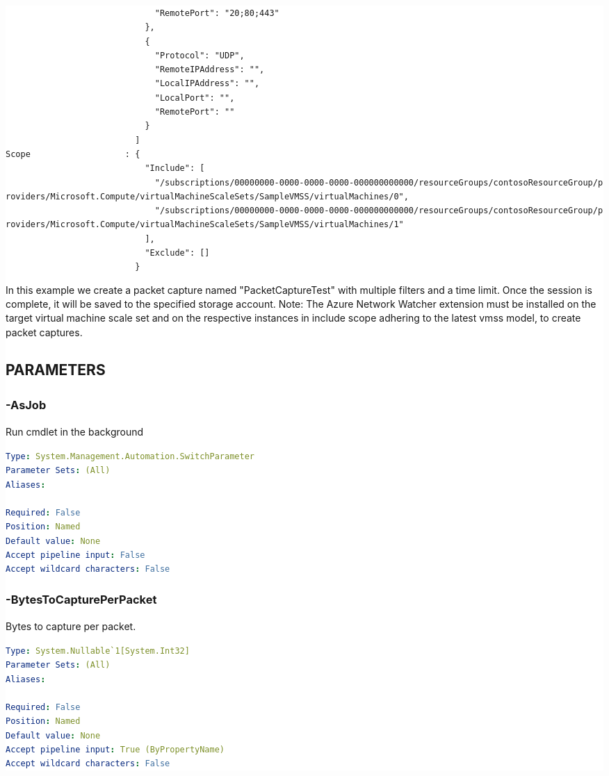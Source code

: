 ```output
                              "RemotePort": "20;80;443"
                            },
                            {
                              "Protocol": "UDP",
                              "RemoteIPAddress": "",
                              "LocalIPAddress": "",
                              "LocalPort": "",
                              "RemotePort": ""
                            }
                          ]
Scope                   : {
                            "Include": [
                              "/subscriptions/00000000-0000-0000-0000-000000000000/resourceGroups/contosoResourceGroup/providers/Microsoft.Compute/virtualMachineScaleSets/SampleVMSS/virtualMachines/0",
                              "/subscriptions/00000000-0000-0000-0000-000000000000/resourceGroups/contosoResourceGroup/providers/Microsoft.Compute/virtualMachineScaleSets/SampleVMSS/virtualMachines/1"
                            ],
                            "Exclude": []
                          }
```


In this example we create a packet capture named "PacketCaptureTest" with multiple filters and a time limit. Once the session is complete, it will be saved to the specified storage account. 
Note: The Azure Network Watcher extension must be installed on the target virtual machine scale set and on the respective instances in include scope adhering to the latest vmss model, to create packet captures.

## PARAMETERS

### -AsJob
Run cmdlet in the background

```yaml
Type: System.Management.Automation.SwitchParameter
Parameter Sets: (All)
Aliases:

Required: False
Position: Named
Default value: None
Accept pipeline input: False
Accept wildcard characters: False
```

### -BytesToCapturePerPacket
Bytes to capture per packet.

```yaml
Type: System.Nullable`1[System.Int32]
Parameter Sets: (All)
Aliases:

Required: False
Position: Named
Default value: None
Accept pipeline input: True (ByPropertyName)
Accept wildcard characters: False
```
